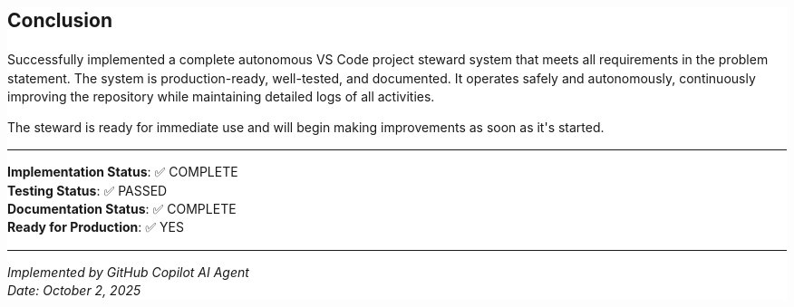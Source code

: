 ## Conclusion

Successfully implemented a complete autonomous VS Code project steward system that meets all requirements in the problem statement. The system is production-ready, well-tested, and documented. It operates safely and autonomously, continuously improving the repository while maintaining detailed logs of all activities.

The steward is ready for immediate use and will begin making improvements as soon as it's started.

---

**Implementation Status**: ✅ COMPLETE  
**Testing Status**: ✅ PASSED  
**Documentation Status**: ✅ COMPLETE  
**Ready for Production**: ✅ YES  

---

*Implemented by GitHub Copilot AI Agent*  
*Date: October 2, 2025*
